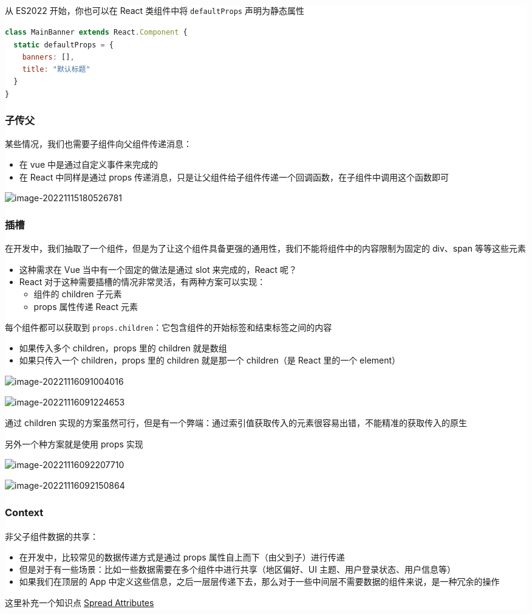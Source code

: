从 ES2022 开始，你也可以在 React 类组件中将 `defaultProps` 声明为静态属性

```jsx
class MainBanner extends React.Component {
  static defaultProps = {
    banners: [],
    title: "默认标题"
  }
}
```

### 子传父

某些情况，我们也需要子组件向父组件传递消息：

- 在 vue 中是通过自定义事件来完成的
- 在 React 中同样是通过 props 传递消息，只是让父组件给子组件传递一个回调函数，在子组件中调用这个函数即可

![image-20221115180526781](https://gitee.com/lilyn/pic/raw/master/lagoulearn-img/image-20221115180526781.png)

### 插槽

在开发中，我们抽取了一个组件，但是为了让这个组件具备更强的通用性，我们不能将组件中的内容限制为固定的 div、span 等等这些元素

- 这种需求在 Vue 当中有一个固定的做法是通过 slot 来完成的，React 呢？
- React 对于这种需要插槽的情况非常灵活，有两种方案可以实现：
  - 组件的 children 子元素
  - props 属性传递 React 元素

每个组件都可以获取到 `props.children`：它包含组件的开始标签和结束标签之间的内容

- 如果传入多个 children，props 里的 children 就是数组
- 如果只传入一个 children，props 里的 children 就是那一个 children（是 React 里的一个 element）

![image-20221116091004016](https://gitee.com/lilyn/pic/raw/master/lagoulearn-img/image-20221116091004016.png)

![image-20221116091224653](https://gitee.com/lilyn/pic/raw/master/lagoulearn-img/image-20221116091224653.png)

通过 children 实现的方案虽然可行，但是有一个弊端：通过索引值获取传入的元素很容易出错，不能精准的获取传入的原生

另外一个种方案就是使用 props 实现

![image-20221116092207710](https://gitee.com/lilyn/pic/raw/master/lagoulearn-img/image-20221116092207710.png)

![image-20221116092150864](https://gitee.com/lilyn/pic/raw/master/lagoulearn-img/image-20221116092150864.png)

### Context

非父子组件数据的共享：

- 在开发中，比较常见的数据传递方式是通过 props 属性自上而下（由父到子）进行传递
- 但是对于有一些场景：比如一些数据需要在多个组件中进行共享（地区偏好、UI 主题、用户登录状态、用户信息等）
- 如果我们在顶层的 App 中定义这些信息，之后一层层传递下去，那么对于一些中间层不需要数据的组件来说，是一种冗余的操作

这里补充一个知识点 [Spread Attributes](https://zh-hans.reactjs.org/docs/jsx-in-depth.html)
